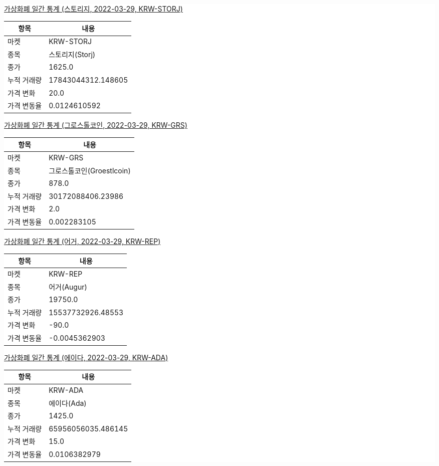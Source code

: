 
[가상화폐 일간 통계 (스토리지, 2022-03-29, KRW-STORJ)](KRW-STORJ-daily-candle-10days.html)

|항목|내용|
|--|--|
|마켓|KRW-STORJ|
|종목|스토리지(Storj)|
|종가|1625.0|
|누적 거래량|17843044312.148605|
|가격 변화|20.0|
|가격 변동율|0.0124610592|


[가상화폐 일간 통계 (그로스톨코인, 2022-03-29, KRW-GRS)](KRW-GRS-daily-candle-10days.html)

|항목|내용|
|--|--|
|마켓|KRW-GRS|
|종목|그로스톨코인(Groestlcoin)|
|종가|878.0|
|누적 거래량|30172088406.23986|
|가격 변화|2.0|
|가격 변동율|0.002283105|


[가상화폐 일간 통계 (어거, 2022-03-29, KRW-REP)](KRW-REP-daily-candle-10days.html)

|항목|내용|
|--|--|
|마켓|KRW-REP|
|종목|어거(Augur)|
|종가|19750.0|
|누적 거래량|15537732926.48553|
|가격 변화|-90.0|
|가격 변동율|-0.0045362903|


[가상화폐 일간 통계 (에이다, 2022-03-29, KRW-ADA)](KRW-ADA-daily-candle-10days.html)

|항목|내용|
|--|--|
|마켓|KRW-ADA|
|종목|에이다(Ada)|
|종가|1425.0|
|누적 거래량|65956056035.486145|
|가격 변화|15.0|
|가격 변동율|0.0106382979|
